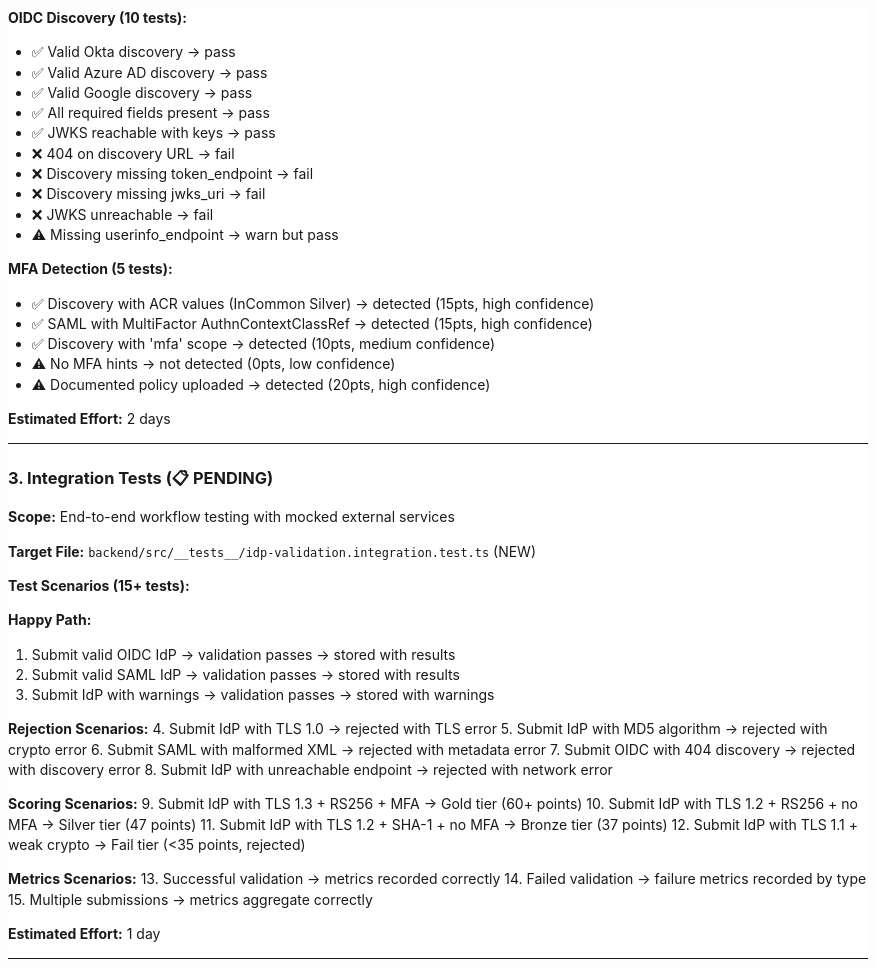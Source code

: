**OIDC Discovery (10 tests):**
- ✅ Valid Okta discovery → pass
- ✅ Valid Azure AD discovery → pass
- ✅ Valid Google discovery → pass
- ✅ All required fields present → pass
- ✅ JWKS reachable with keys → pass
- ❌ 404 on discovery URL → fail
- ❌ Discovery missing token_endpoint → fail
- ❌ Discovery missing jwks_uri → fail
- ❌ JWKS unreachable → fail
- ⚠️ Missing userinfo_endpoint → warn but pass

**MFA Detection (5 tests):**
- ✅ Discovery with ACR values (InCommon Silver) → detected (15pts, high confidence)
- ✅ SAML with MultiFactor AuthnContextClassRef → detected (15pts, high confidence)
- ✅ Discovery with 'mfa' scope → detected (10pts, medium confidence)
- ⚠️ No MFA hints → not detected (0pts, low confidence)
- ⚠️ Documented policy uploaded → detected (20pts, high confidence)

**Estimated Effort:** 2 days

---

### 3. Integration Tests (📋 PENDING)

**Scope:** End-to-end workflow testing with mocked external services

**Target File:** `backend/src/__tests__/idp-validation.integration.test.ts` (NEW)

**Test Scenarios (15+ tests):**

**Happy Path:**
1. Submit valid OIDC IdP → validation passes → stored with results
2. Submit valid SAML IdP → validation passes → stored with results
3. Submit IdP with warnings → validation passes → stored with warnings

**Rejection Scenarios:**
4. Submit IdP with TLS 1.0 → rejected with TLS error
5. Submit IdP with MD5 algorithm → rejected with crypto error
6. Submit SAML with malformed XML → rejected with metadata error
7. Submit OIDC with 404 discovery → rejected with discovery error
8. Submit IdP with unreachable endpoint → rejected with network error

**Scoring Scenarios:**
9. Submit IdP with TLS 1.3 + RS256 + MFA → Gold tier (60+ points)
10. Submit IdP with TLS 1.2 + RS256 + no MFA → Silver tier (47 points)
11. Submit IdP with TLS 1.2 + SHA-1 + no MFA → Bronze tier (37 points)
12. Submit IdP with TLS 1.1 + weak crypto → Fail tier (<35 points, rejected)

**Metrics Scenarios:**
13. Successful validation → metrics recorded correctly
14. Failed validation → failure metrics recorded by type
15. Multiple submissions → metrics aggregate correctly

**Estimated Effort:** 1 day

---